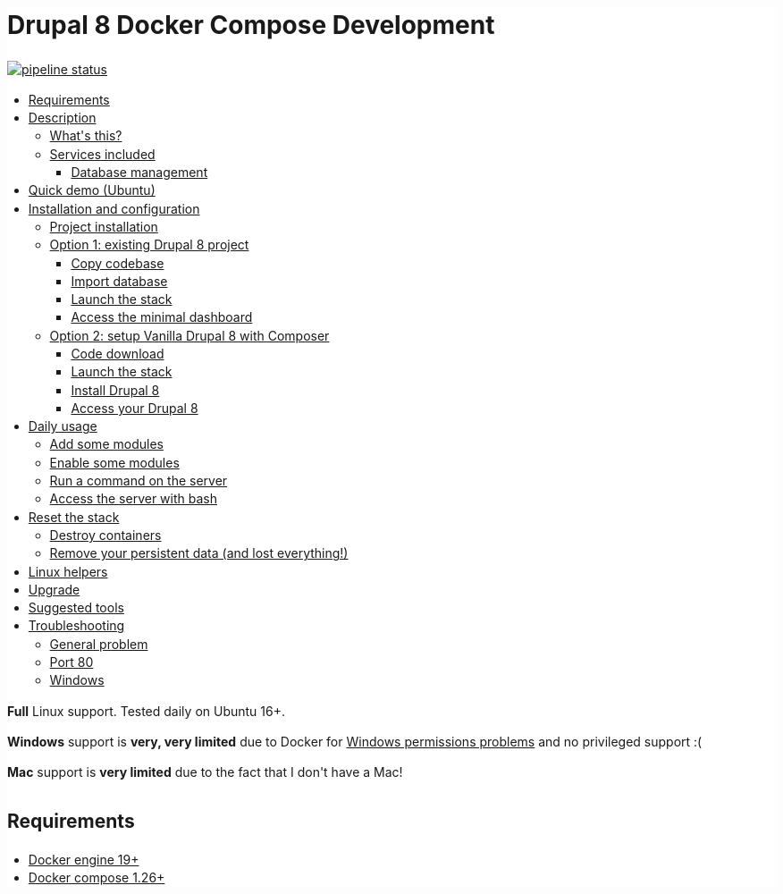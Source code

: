 # Drupal 8 Docker Compose Development

[![pipeline status](https://gitlab.com/mog33/docker-compose-drupal/badges/master/pipeline.svg)](https://gitlab.com/mog33/docker-compose-drupal/commits/master)

- [Requirements](#requirements)
- [Description](#description)
  - [What's this?](#whats-this)
  - [Services included](#services-included)
    - [Database management](#database-management)
- [Quick demo (Ubuntu)](#quick-demo-ubuntu)
- [Installation and configuration](#installation-and-configuration)
  - [Project installation](#project-installation)
  - [Option 1: existing Drupal 8 project](#option-1-existing-drupal-8-project)
    - [Copy codebase](#copy-codebase)
    - [Import database](#import-database)
    - [Launch the stack](#launch-the-stack)
    - [Access the minimal dashboard](#access-the-minimal-dashboard)
  - [Option 2: setup Vanilla Drupal 8 with Composer](#option-2-setup-vanilla-drupal-8-with-composer)
    - [Code download](#code-download)
    - [Launch the stack](#launch-the-stack-1)
    - [Install Drupal 8](#install-drupal-8)
    - [Access your Drupal 8](#access-your-drupal-8)
- [Daily usage](#daily-usage)
  - [Add some modules](#add-some-modules)
  - [Enable some modules](#enable-some-modules)
  - [Run a command on the server](#run-a-command-on-the-server)
  - [Access the server with bash](#access-the-server-with-bash)
- [Reset the stack](#reset-the-stack)
  - [Destroy containers](#destroy-containers)
  - [Remove your persistent data (and lost everything!)](#remove-your-persistent-data-and-lost-everything)
- [Linux helpers](#linux-helpers)
- [Upgrade](#upgrade)
- [Suggested tools](#suggested-tools)
- [Troubleshooting](#troubleshooting)
  - [General problem](#general-problem)
  - [Port 80](#port-80)
  - [Windows](#windows)

**Full** Linux support. Tested daily on Ubuntu 16+.

**Windows** support is **very, very limited** due to Docker for [Windows permissions problems](https://github.com/docker/for-win/issues/1829) and no privileged support :(

**Mac** support is **very limited** due to the fact that I don't have a Mac!

## Requirements

- [Docker engine 19+](https://docs.docker.com/install)
- [Docker compose 1.26+](https://docs.docker.com/compose/install)
